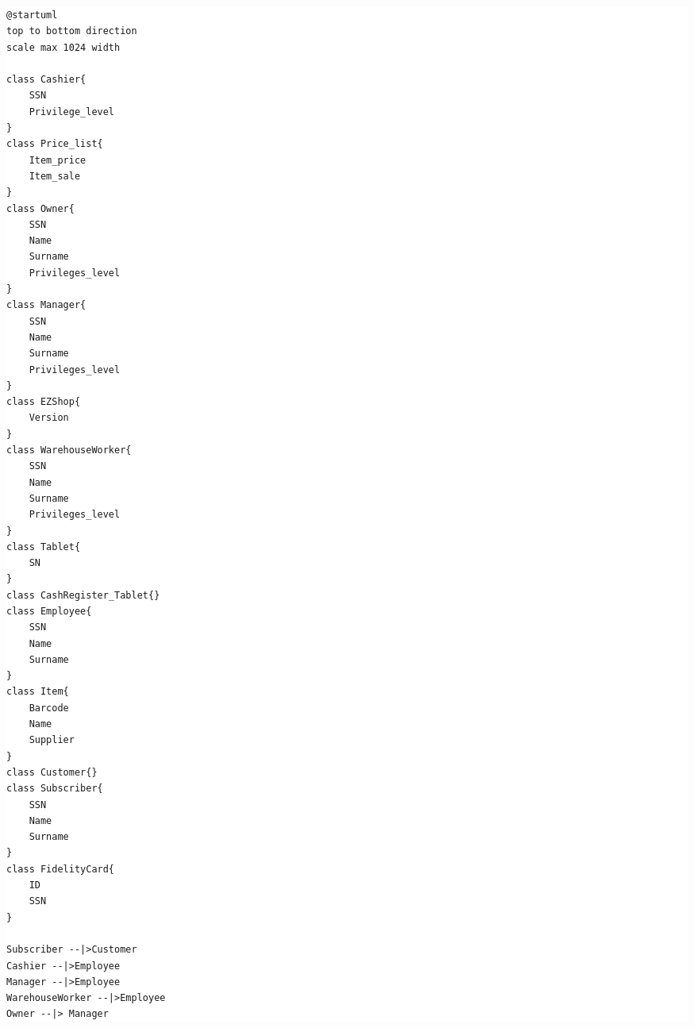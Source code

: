```plantuml
@startuml
top to bottom direction
scale max 1024 width

class Cashier{
    SSN
    Privilege_level
}
class Price_list{
    Item_price
    Item_sale
}
class Owner{
    SSN
    Name
    Surname
    Privileges_level
}
class Manager{
    SSN
    Name
    Surname
    Privileges_level
}
class EZShop{
    Version
}
class WarehouseWorker{
    SSN
    Name
    Surname
    Privileges_level
}
class Tablet{
    SN
}
class CashRegister_Tablet{}
class Employee{
    SSN
    Name
    Surname
}
class Item{
    Barcode
    Name
    Supplier
}
class Customer{}
class Subscriber{
    SSN
    Name
    Surname
}
class FidelityCard{
    ID 
    SSN
}

Subscriber --|>Customer 
Cashier --|>Employee
Manager --|>Employee
WarehouseWorker --|>Employee
Owner --|> Manager
```